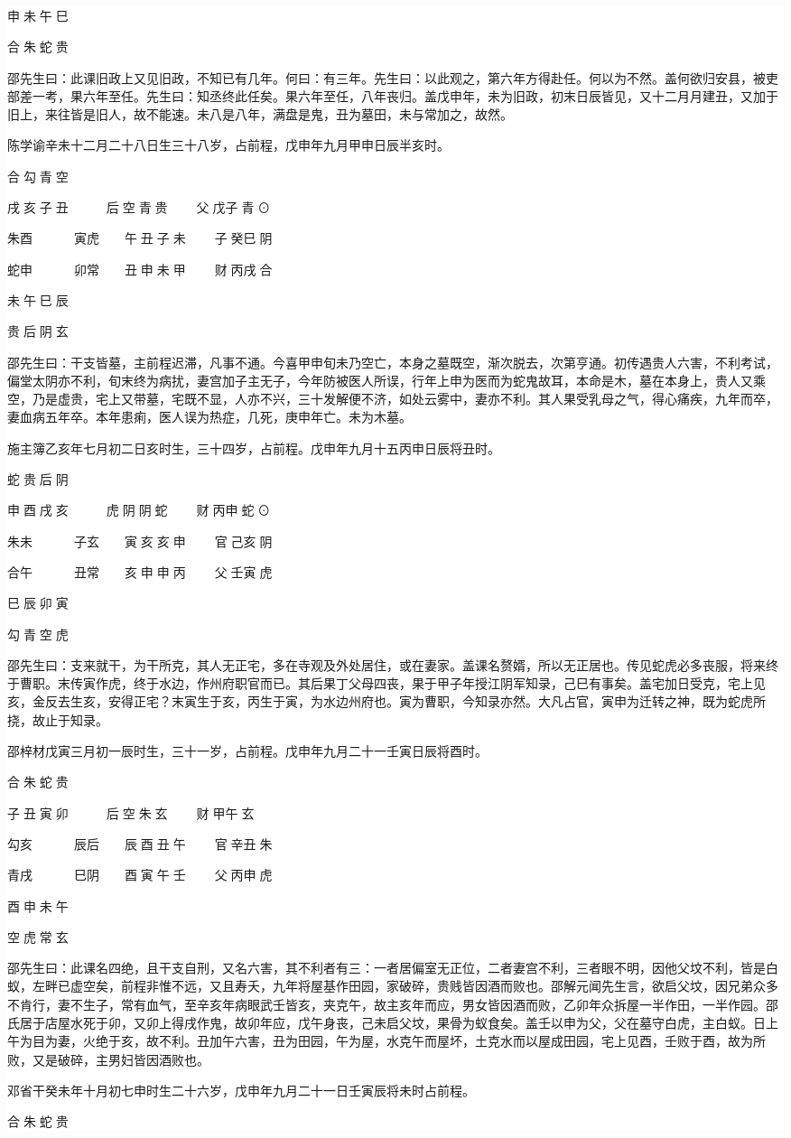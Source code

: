 申 未 午 巳

合 朱 蛇 贵

邵先生曰：此课旧政上又见旧政，不知已有几年。何曰：有三年。先生曰：以此观之，第六年方得赴任。何以为不然。盖何欲归安县，被吏部差一考，果六年至任。先生曰：知丞终此任矣。果六年至任，八年丧归。盖戊申年，未为旧政，初末日辰皆见，又十二月月建丑，又加于旧上，来往皆是旧人，故不能速。未八是八年，满盘是鬼，丑为墓田，未与常加之，故然。

陈学谕辛未十二月二十八日生三十八岁，占前程，戊申年九月甲申日辰半亥时。

合 勾 青 空

戌 亥 子 丑　　　后 空 青 贵　　 父 戊子 青 ⊙

朱酉　　　 寅虎　　午 丑 子 未　　 子 癸巳 阴

蛇申　　　 卯常　　丑 申 未 甲　　 财 丙戌 合

未 午 巳 辰

贵 后 阴 玄

邵先生曰：干支皆墓，主前程迟滞，凡事不通。今喜甲申旬未乃空亡，本身之墓既空，渐次脱去，次第亨通。初传遇贵人六害，不利考试，偏堂太阴亦不利，旬末终为病扰，妻宫加子主无子，今年防被医人所误，行年上申为医而为蛇鬼故耳，本命是木，墓在本身上，贵人又乘空，乃是虚贵，宅上又带墓，宅既不显，人亦不兴，三十发解便不济，如处云雾中，妻亦不利。其人果受乳母之气，得心痛疾，九年而卒，妻血病五年卒。本年患痢，医人误为热症，几死，庚申年亡。未为木墓。

施主簿乙亥年七月初二日亥时生，三十四岁，占前程。戊申年九月十五丙申日辰将丑时。

蛇 贵 后 阴

申 酉 戌 亥　　　虎 阴 阴 蛇　　 财 丙申 蛇 ⊙

朱未　　　 子玄　　寅 亥 亥 申　　 官 己亥 阴

合午　　　 丑常　　亥 申 申 丙　　 父 壬寅 虎

巳 辰 卯 寅

勾 青 空 虎

邵先生曰：支来就干，为干所克，其人无正宅，多在寺观及外处居住，或在妻家。盖课名赘婿，所以无正居也。传见蛇虎必多丧服，将来终于曹职。末传寅作虎，终于水边，作州府职官而已。其后果丁父母四丧，果于甲子年授江阴军知录，己巳有事矣。盖宅加日受克，宅上见亥，金反去生亥，安得正宅？末寅生于亥，丙生于寅，为水边州府也。寅为曹职，今知录亦然。大凡占官，寅申为迁转之神，既为蛇虎所挠，故止于知录。

邵梓材戊寅三月初一辰时生，三十一岁，占前程。戊申年九月二十一壬寅日辰将酉时。

合 朱 蛇 贵

子 丑 寅 卯　　　后 空 朱 玄　　 财 甲午 玄

勾亥　　　 辰后　　辰 酉 丑 午　　 官 辛丑 朱

青戌　　　 巳阴　　酉 寅 午 壬　　 父 丙申 虎

酉 申 未 午

空 虎 常 玄

邵先生曰：此课名四绝，且干支自刑，又名六害，其不利者有三：一者居偏室无正位，二者妻宫不利，三者眼不明，因他父坟不利，皆是白蚁，左畔已虚空矣，前程非惟不远，又且寿夭，九年将屋基作田园，家破碎，贵贱皆因酒而败也。邵解元闻先生言，欲启父坟，因兄弟众多不肯行，妻不生子，常有血气，至辛亥年病眼武壬皆亥，夹克午，故主亥年而应，男女皆因酒而败，乙卯年众拆屋一半作田，一半作园。邵氏居于店屋水死于卯，又卯上得戌作鬼，故卯年应，戊午身丧，己未启父坟，果骨为蚁食矣。盖壬以申为父，父在墓守白虎，主白蚁。日上午为目为妻，火绝于亥，故不利。丑加午六害，丑为田园，午为屋，水克午而屋坏，土克水而以屋成田园，宅上见酉，壬败于酉，故为所败，又是破碎，主男妇皆因酒败也。

邓省干癸未年十月初七申时生二十六岁，戊申年九月二十一日壬寅辰将未时占前程。

合 朱 蛇 贵
